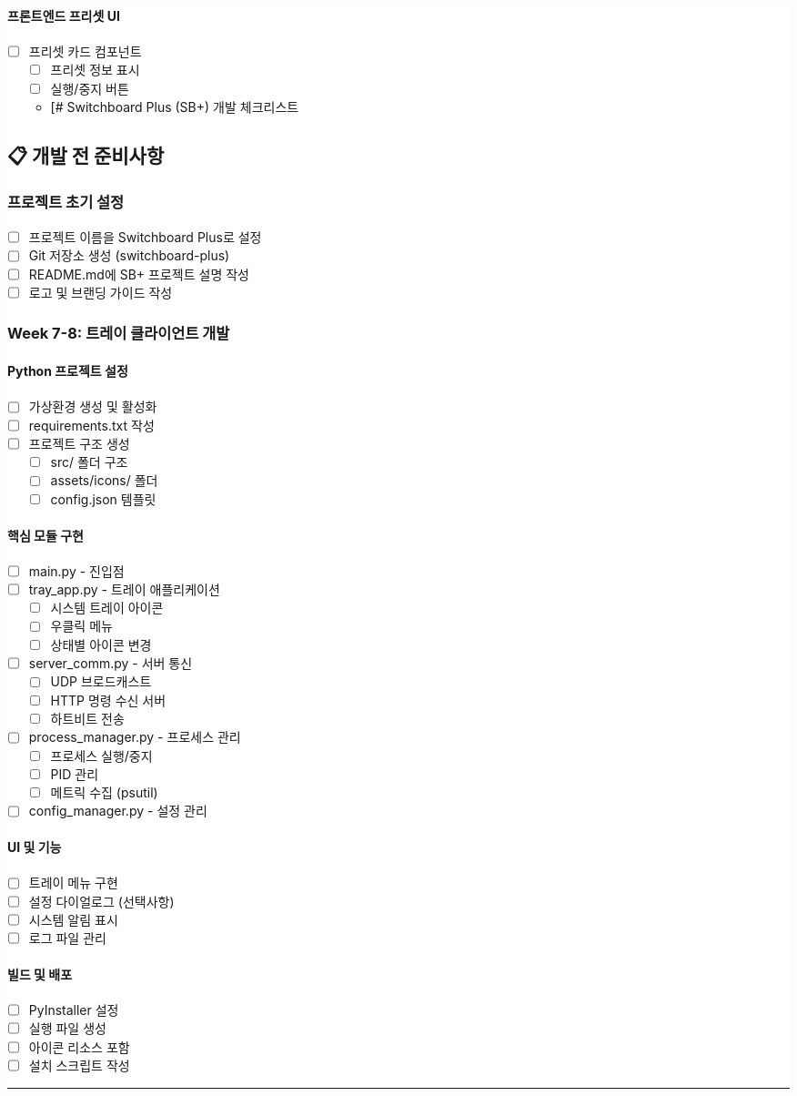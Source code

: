#### 프론트엔드 프리셋 UI
- [ ] 프리셋 카드 컴포넌트
  - [ ] 프리셋 정보 표시
  - [ ] 실행/중지 버튼
  - [# Switchboard Plus (SB+) 개발 체크리스트

## 📋 개발 전 준비사항

### 프로젝트 초기 설정
- [ ] 프로젝트 이름을 Switchboard Plus로 설정
- [ ] Git 저장소 생성 (switchboard-plus)
- [ ] README.md에 SB+ 프로젝트 설명 작성
- [ ] 로고 및 브랜딩 가이드 작성

### Week 7-8: 트레이 클라이언트 개발

#### Python 프로젝트 설정
- [ ] 가상환경 생성 및 활성화
- [ ] requirements.txt 작성
- [ ] 프로젝트 구조 생성
  - [ ] src/ 폴더 구조
  - [ ] assets/icons/ 폴더
  - [ ] config.json 템플릿

#### 핵심 모듈 구현
- [ ] main.py - 진입점
- [ ] tray_app.py - 트레이 애플리케이션
  - [ ] 시스템 트레이 아이콘
  - [ ] 우클릭 메뉴
  - [ ] 상태별 아이콘 변경
- [ ] server_comm.py - 서버 통신
  - [ ] UDP 브로드캐스트
  - [ ] HTTP 명령 수신 서버
  - [ ] 하트비트 전송
- [ ] process_manager.py - 프로세스 관리
  - [ ] 프로세스 실행/중지
  - [ ] PID 관리
  - [ ] 메트릭 수집 (psutil)
- [ ] config_manager.py - 설정 관리

#### UI 및 기능
- [ ] 트레이 메뉴 구현
- [ ] 설정 다이얼로그 (선택사항)
- [ ] 시스템 알림 표시
- [ ] 로그 파일 관리

#### 빌드 및 배포
- [ ] PyInstaller 설정
- [ ] 실행 파일 생성
- [ ] 아이콘 리소스 포함
- [ ] 설치 스크립트 작성

---